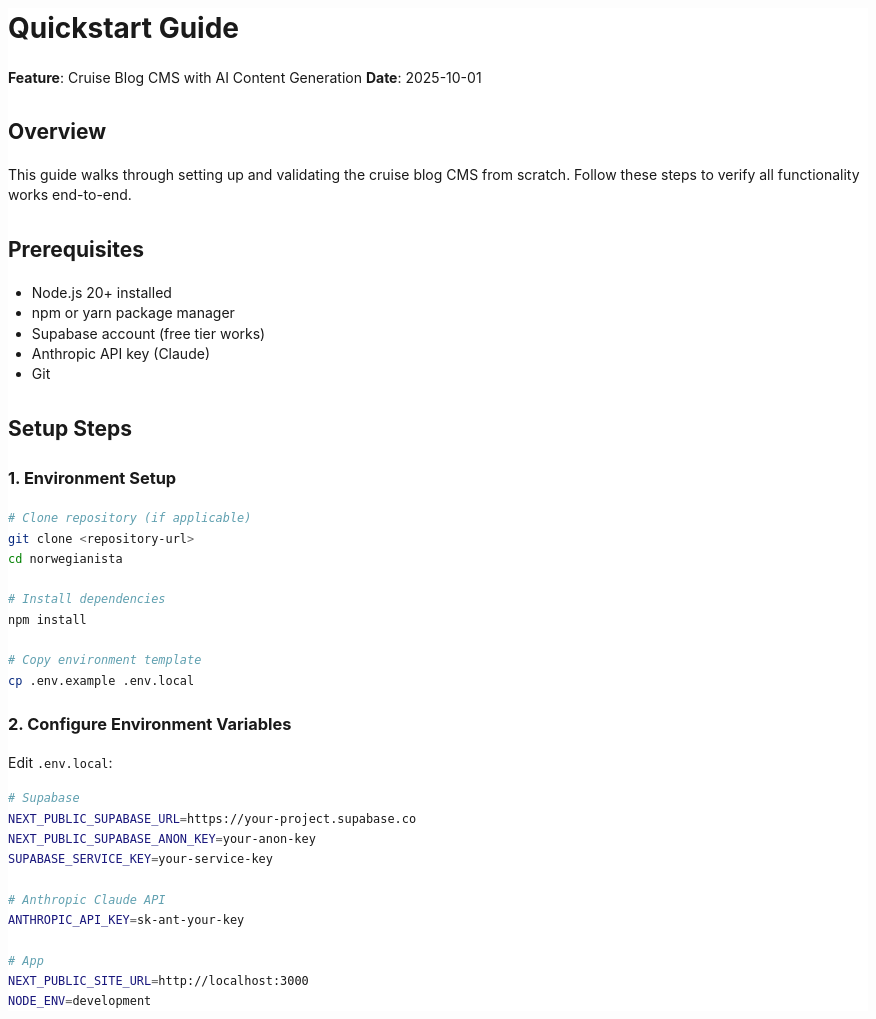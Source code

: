 # Quickstart Guide
**Feature**: Cruise Blog CMS with AI Content Generation
**Date**: 2025-10-01

## Overview
This guide walks through setting up and validating the cruise blog CMS from scratch. Follow these steps to verify all functionality works end-to-end.

## Prerequisites

- Node.js 20+ installed
- npm or yarn package manager
- Supabase account (free tier works)
- Anthropic API key (Claude)
- Git

## Setup Steps

### 1. Environment Setup

```bash
# Clone repository (if applicable)
git clone <repository-url>
cd norwegianista

# Install dependencies
npm install

# Copy environment template
cp .env.example .env.local
```

### 2. Configure Environment Variables

Edit `.env.local`:

```bash
# Supabase
NEXT_PUBLIC_SUPABASE_URL=https://your-project.supabase.co
NEXT_PUBLIC_SUPABASE_ANON_KEY=your-anon-key
SUPABASE_SERVICE_KEY=your-service-key

# Anthropic Claude API
ANTHROPIC_API_KEY=sk-ant-your-key

# App
NEXT_PUBLIC_SITE_URL=http://localhost:3000
NODE_ENV=development
```
